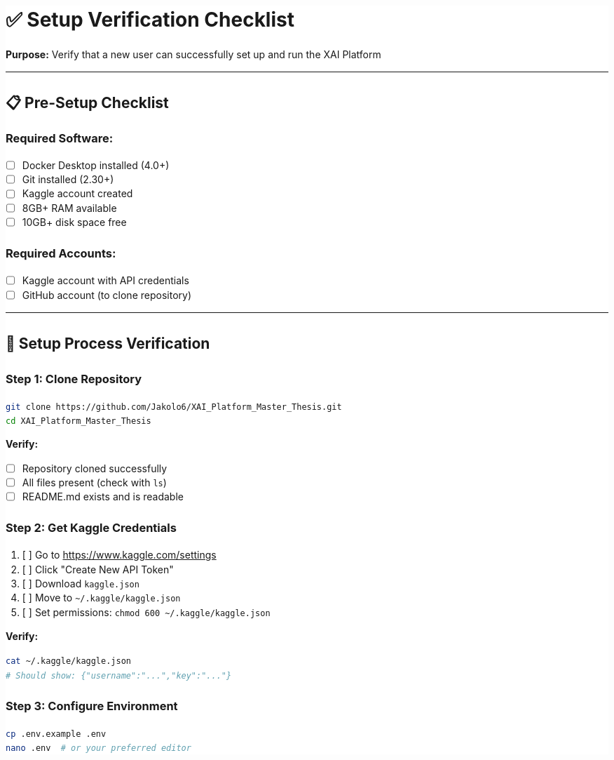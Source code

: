 # ✅ Setup Verification Checklist

**Purpose:** Verify that a new user can successfully set up and run the XAI Platform

---

## 📋 Pre-Setup Checklist

### Required Software:
- [ ] Docker Desktop installed (4.0+)
- [ ] Git installed (2.30+)
- [ ] Kaggle account created
- [ ] 8GB+ RAM available
- [ ] 10GB+ disk space free

### Required Accounts:
- [ ] Kaggle account with API credentials
- [ ] GitHub account (to clone repository)

---

## 🚀 Setup Process Verification

### Step 1: Clone Repository
```bash
git clone https://github.com/Jakolo6/XAI_Platform_Master_Thesis.git
cd XAI_Platform_Master_Thesis
```

**Verify:**
- [ ] Repository cloned successfully
- [ ] All files present (check with `ls`)
- [ ] README.md exists and is readable

### Step 2: Get Kaggle Credentials
1. [ ] Go to https://www.kaggle.com/settings
2. [ ] Click "Create New API Token"
3. [ ] Download `kaggle.json`
4. [ ] Move to `~/.kaggle/kaggle.json`
5. [ ] Set permissions: `chmod 600 ~/.kaggle/kaggle.json`

**Verify:**
```bash
cat ~/.kaggle/kaggle.json
# Should show: {"username":"...","key":"..."}
```

### Step 3: Configure Environment
```bash
cp .env.example .env
nano .env  # or your preferred editor
```
